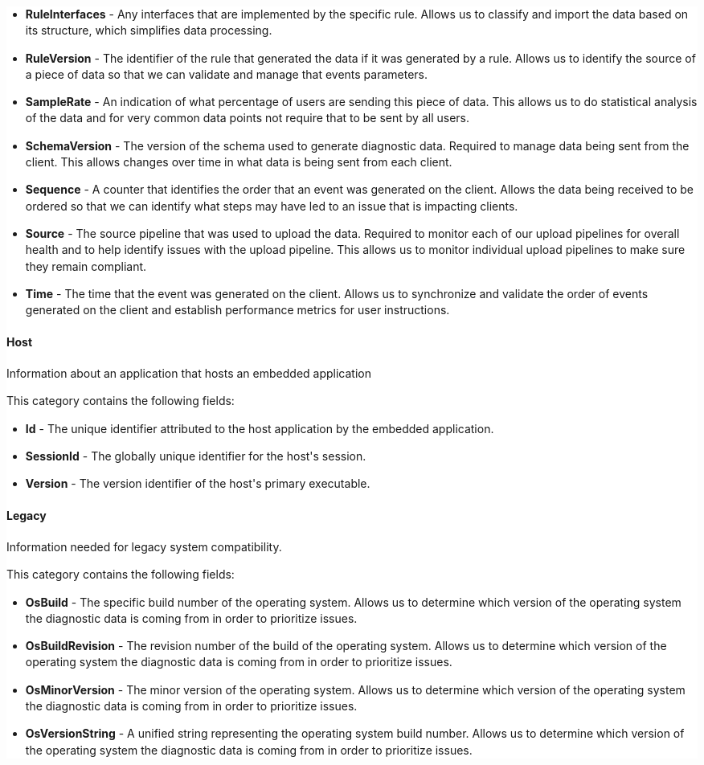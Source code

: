   - **RuleInterfaces** - Any interfaces that are implemented by the specific rule. Allows us to classify and import the data based on its structure, which simplifies data processing.

  - **RuleVersion** - The identifier of the rule that generated the data if it was generated by a rule. Allows us to identify the source of a piece of data so that we can validate and manage that events parameters.

  - **SampleRate** - An indication of what percentage of users are sending this piece of data. This allows us to do statistical analysis of the data and for very common data points not require that to be sent by all users.

  - **SchemaVersion** - The version of the schema used to generate diagnostic data. Required to manage data being sent from the client. This allows changes over time in what data is being sent from each client.

  - **Sequence** - A counter that identifies the order that an event was generated on the client. Allows the data being received to be ordered so that we can identify what steps may have led to an issue that is impacting clients.

  - **Source** - The source pipeline that was used to upload the data. Required to monitor each of our upload pipelines for overall health and to help identify issues with the upload pipeline. This allows us to monitor individual upload pipelines to make sure they remain compliant.

  - **Time** - The time that the event was generated on the client. Allows us to synchronize and validate the order of events generated on the client and establish performance metrics for user instructions. 

#### Host

Information about an application that hosts an embedded application

This category contains the following fields:

  - **Id** - The unique identifier attributed to the host application by the embedded application.

  - **SessionId** - The globally unique identifier for the host's session.

  - **Version** - The version identifier of the host's primary executable.

#### Legacy

Information needed for legacy system compatibility.

This category contains the following fields:

  - **OsBuild** - The specific build number of the operating system. Allows us to determine which version of the operating system the diagnostic data is coming from in order to prioritize issues.

  - **OsBuildRevision** - The revision number of the build of the operating system. Allows us to determine which version of the operating system the diagnostic data is coming from in order to prioritize issues.

  - **OsMinorVersion** - The minor version of the operating system. Allows us to determine which version of the operating system the diagnostic data is coming from in order to prioritize issues.

  - **OsVersionString** - A unified string representing the operating system build number. Allows us to determine which version of the operating system the diagnostic data is coming from in order to prioritize issues.
